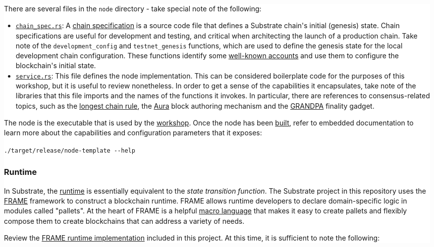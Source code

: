 There are several files in the `node` directory - take special note of the following:

- [`chain_spec.rs`](./node/src/chain_spec.rs): A
  [chain specification](https://substrate.dev/docs/en/knowledgebase/integrate/chain-spec) is a source code file that
  defines a Substrate chain's initial (genesis) state. Chain specifications are useful for development and testing, and
  critical when architecting the launch of a production chain. Take note of the `development_config` and
  `testnet_genesis` functions, which are used to define the genesis state for the local development chain configuration.
  These functions identify some
  [well-known accounts](https://substrate.dev/docs/en/knowledgebase/integrate/subkey#well-known-keys) and use them to
  configure the blockchain's initial state.
- [`service.rs`](./node/src/service.rs): This file defines the node implementation. This can be considered boilerplate
  code for the purposes of this workshop, but it is useful to review nonetheless. In order to get a sense of the
  capabilities it encapsulates, take note of the libraries that this file imports and the names of the functions it
  invokes. In particular, there are references to consensus-related topics, such as the
  [longest chain rule](https://substrate.dev/docs/en/knowledgebase/advanced/consensus#longest-chain-rule), the
  [Aura](https://substrate.dev/docs/en/knowledgebase/advanced/consensus#aura) block authoring mechanism and the
  [GRANDPA](https://substrate.dev/docs/en/knowledgebase/advanced/consensus#grandpa) finality gadget.

The node is the executable that is used by the [workshop](#workshop). Once the node has been [built](#build--launch),
refer to embedded documentation to learn more about the capabilities and configuration parameters that it exposes:

```shell
./target/release/node-template --help
```

### Runtime

In Substrate, the [runtime](https://substrate.dev/docs/en/knowledgebase/getting-started/glossary#runtime) is essentially
equivalent to the _state transition function_. The Substrate project in this repository uses the
[FRAME](https://substrate.dev/docs/en/knowledgebase/runtime/frame) framework to construct a blockchain runtime. FRAME
allows runtime developers to declare domain-specific logic in modules called "pallets". At the heart of FRAME is a
helpful [macro language](https://substrate.dev/docs/en/knowledgebase/runtime/macros) that makes it easy to create
pallets and flexibly compose them to create blockchains that can address a variety of needs.

Review the [FRAME runtime implementation](./runtime/src/lib.rs) included in this project. At this time, it is sufficient
to note the following:

